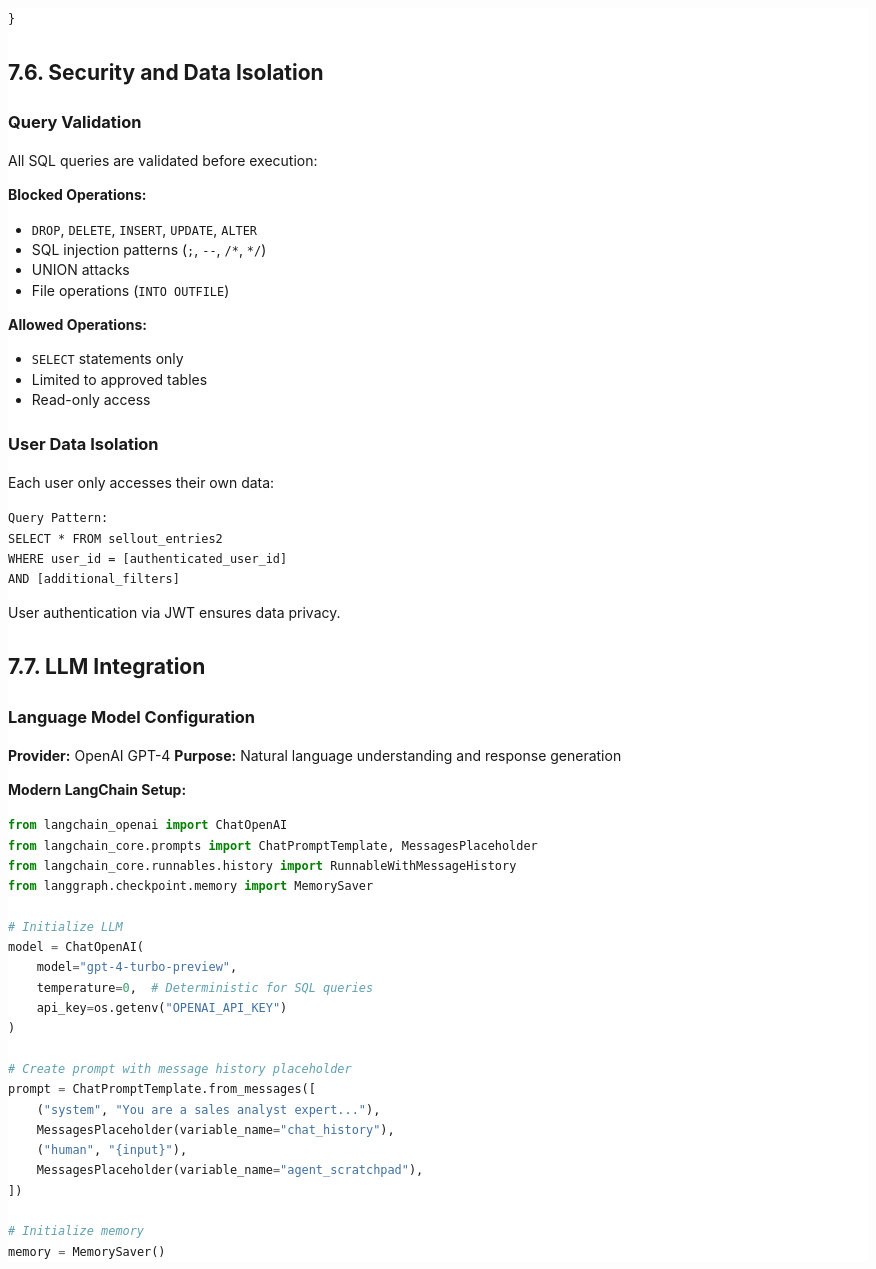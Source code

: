 ```
}
```

## 7.6. Security and Data Isolation

### Query Validation

All SQL queries are validated before execution:

**Blocked Operations:**
- `DROP`, `DELETE`, `INSERT`, `UPDATE`, `ALTER`
- SQL injection patterns (`;`, `--`, `/*`, `*/`)
- UNION attacks
- File operations (`INTO OUTFILE`)

**Allowed Operations:**
- `SELECT` statements only
- Limited to approved tables
- Read-only access

### User Data Isolation

Each user only accesses their own data:

```
Query Pattern:
SELECT * FROM sellout_entries2
WHERE user_id = [authenticated_user_id]
AND [additional_filters]
```

User authentication via JWT ensures data privacy.

## 7.7. LLM Integration

### Language Model Configuration

**Provider:** OpenAI GPT-4
**Purpose:** Natural language understanding and response generation

**Modern LangChain Setup:**
```python
from langchain_openai import ChatOpenAI
from langchain_core.prompts import ChatPromptTemplate, MessagesPlaceholder
from langchain_core.runnables.history import RunnableWithMessageHistory
from langgraph.checkpoint.memory import MemorySaver

# Initialize LLM
model = ChatOpenAI(
    model="gpt-4-turbo-preview",
    temperature=0,  # Deterministic for SQL queries
    api_key=os.getenv("OPENAI_API_KEY")
)

# Create prompt with message history placeholder
prompt = ChatPromptTemplate.from_messages([
    ("system", "You are a sales analyst expert..."),
    MessagesPlaceholder(variable_name="chat_history"),
    ("human", "{input}"),
    MessagesPlaceholder(variable_name="agent_scratchpad"),
])

# Initialize memory
memory = MemorySaver()
```
